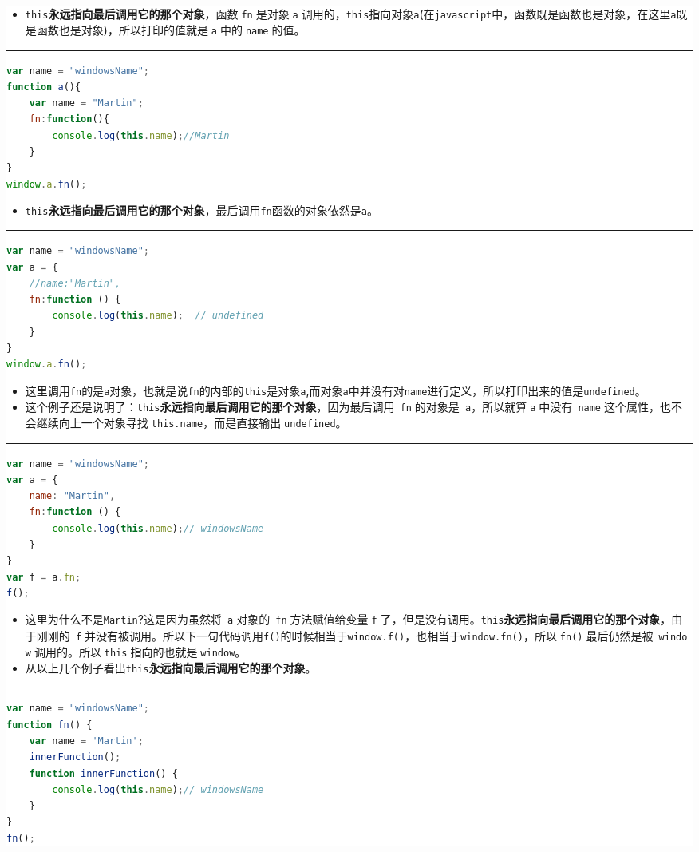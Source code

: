 - `this`**永远指向最后调用它的那个对象**，函数 `fn` 是对象 `a` 调用的，`this`指向对象`a`(在`javascript`中，函数既是函数也是对象，在这里`a`既是函数也是对象)，所以打印的值就是 `a` 中的 `name` 的值。 

***

```javascript
var name = "windowsName";
function a(){
    var name = "Martin";
    fn:function(){
        console.log(this.name);//Martin
    }
}
window.a.fn();
```

- `this`**永远指向最后调用它的那个对象**，最后调用`fn`函数的对象依然是`a`。

***

```javascript
var name = "windowsName";
var a = {
    //name:"Martin",
    fn:function () {
        console.log(this.name);  // undefined
    }
}
window.a.fn();
```

- 这里调用`fn`的是`a`对象，也就是说`fn`的内部的`this`是对象`a`,而对象`a`中并没有对`name`进行定义，所以打印出来的值是`undefined`。
- 这个例子还是说明了：`this`**永远指向最后调用它的那个对象**，因为最后调用` fn` 的对象是` a`，所以就算 `a` 中没有` name` 这个属性，也不会继续向上一个对象寻找 `this.name`，而是直接输出 `undefined`。

***

```javascript
var name = "windowsName";
var a = {
    name: "Martin",
    fn:function () {
        console.log(this.name);// windowsName
    }
}
var f = a.fn;
f();
```

- 这里为什么不是`Martin`?这是因为虽然将` a` 对象的` fn` 方法赋值给变量 `f` 了，但是没有调用。`this`**永远指向最后调用它的那个对象**，由于刚刚的` f` 并没有被调用。所以下一句代码调用`f()`的时候相当于`window.f()`，也相当于`window.fn()`，所以 `fn()` 最后仍然是被` window` 调用的。所以 `this` 指向的也就是 `window`。 
- 从以上几个例子看出`this`**永远指向最后调用它的那个对象**。
***

```javascript
var name = "windowsName";
function fn() {
    var name = 'Martin';
    innerFunction();
    function innerFunction() {
        console.log(this.name);// windowsName
    }
}
fn();
```
